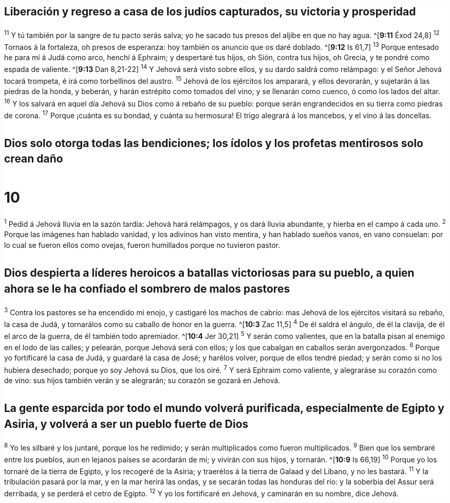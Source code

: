 
## Liberación y regreso a casa de los judíos capturados, su victoria y prosperidad
<sup class='bibleverse'>11</sup> Y tú también por la sangre de tu pacto serás salva; yo he sacado tus presos del aljibe en que no hay agua. ^[**9:11** Éxod 24,8] <sup class='bibleverse'>12</sup> Tornaos á la fortaleza, oh presos de esperanza: hoy también os anuncio que os daré doblado. ^[**9:12** Is 61,7] <sup class='bibleverse'>13</sup> Porque entesado he para mí á Judá como arco, henchí á Ephraim; y despertaré tus hijos, oh Sión, contra tus hijos, oh Grecia, y te pondré como espada de valiente. ^[**9:13** Dan 8,21-22] <sup class='bibleverse'>14</sup> Y Jehová será visto sobre ellos, y su dardo saldrá como relámpago: y el Señor Jehová tocará trompeta, é irá como torbellinos del austro. <sup class='bibleverse'>15</sup> Jehová de los ejércitos los amparará, y ellos devorarán, y sujetarán á las piedras de la honda, y beberán, y harán estrépito como tomados del vino; y se llenarán como cuenco, ó como los lados del altar. <sup class='bibleverse'>16</sup> Y los salvará en aquel día Jehová su Dios como á rebaño de su pueblo: porque serán engrandecidos en su tierra como piedras de corona. <sup class='bibleverse'>17</sup> Porque ¡cuánta es su bondad, y cuánta su hermosura! El trigo alegrará á los mancebos, y el vino á las doncellas.
   

## Dios solo otorga todas las bendiciones; los ídolos y los profetas mentirosos solo crean daño
# 10 
<sup class='bibleverse'>1</sup> Pedid á Jehová lluvia en la sazón tardía: Jehová hará relámpagos, y os dará lluvia abundante, y hierba en el campo á cada uno. <sup class='bibleverse'>2</sup> Porque las imágenes han hablado vanidad, y los adivinos han visto mentira, y han hablado sueños vanos, en vano consuelan: por lo cual se fueron ellos como ovejas, fueron humillados porque no tuvieron pastor. 

## Dios despierta a líderes heroicos a batallas victoriosas para su pueblo, a quien ahora se le ha confiado el sombrero de malos pastores
<sup class='bibleverse'>3</sup> Contra los pastores se ha encendido mi enojo, y castigaré los machos de cabrío: mas Jehová de los ejércitos visitará su rebaño, la casa de Judá, y tornarálos como su caballo de honor en la guerra. ^[**10:3** Zac 11,5] <sup class='bibleverse'>4</sup> De él saldrá el ángulo, de él la clavija, de él el arco de la guerra, de él también todo apremiador. ^[**10:4** Jer 30,21] <sup class='bibleverse'>5</sup> Y serán como valientes, que en la batalla pisan al enemigo en el lodo de las calles; y pelearán, porque Jehová será con ellos; y los que cabalgan en caballos serán avergonzados. <sup class='bibleverse'>6</sup> Porque yo fortificaré la casa de Judá, y guardaré la casa de José; y harélos volver, porque de ellos tendré piedad; y serán como si no los hubiera desechado; porque yo soy Jehová su Dios, que los oiré. <sup class='bibleverse'>7</sup> Y será Ephraim como valiente, y alegraráse su corazón como de vino: sus hijos también verán y se alegrarán; su corazón se gozará en Jehová. 
 

## La gente esparcida por todo el mundo volverá purificada, especialmente de Egipto y Asiria, y volverá a ser un pueblo fuerte de Dios
<sup class='bibleverse'>8</sup> Yo les silbaré y los juntaré, porque los he redimido; y serán multiplicados como fueron multiplicados. <sup class='bibleverse'>9</sup> Bien que los sembraré entre los pueblos, aun en lejanos países se acordarán de mí; y vivirán con sus hijos, y tornarán. ^[**10:9** Is 66,19] <sup class='bibleverse'>10</sup> Porque yo los tornaré de la tierra de Egipto, y los recogeré de la Asiria; y traerélos á la tierra de Galaad y del Líbano, y no les bastará. <sup class='bibleverse'>11</sup> Y la tribulación pasará por la mar, y en la mar herirá las ondas, y se secarán todas las honduras del río: y la soberbia del Assur será derribada, y se perderá el cetro de Egipto. <sup class='bibleverse'>12</sup> Y yo los fortificaré en Jehová, y caminarán en su nombre, dice Jehová.
 